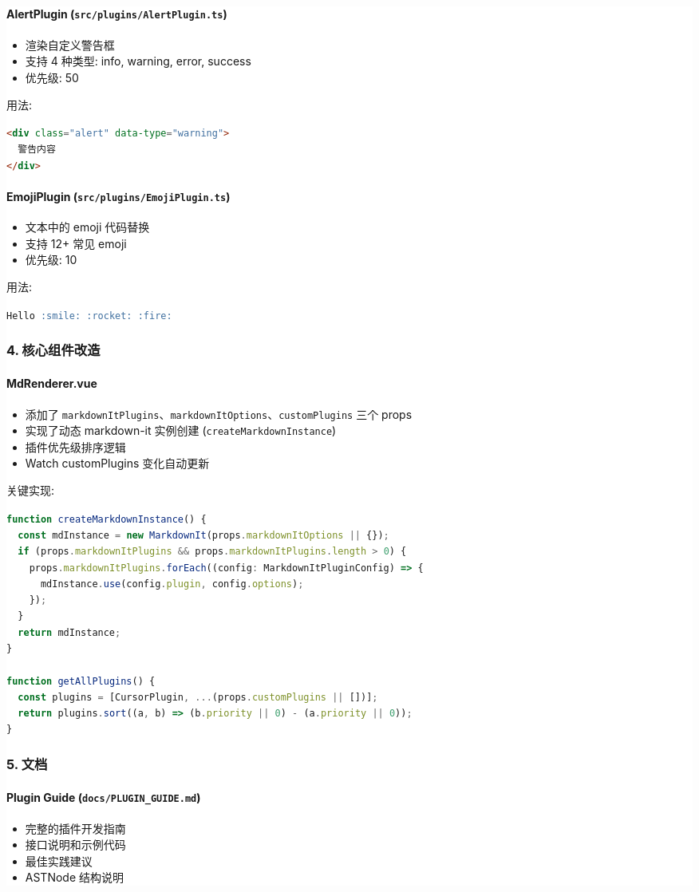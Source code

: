 #### AlertPlugin (`src/plugins/AlertPlugin.ts`)
- 渲染自定义警告框
- 支持 4 种类型: info, warning, error, success
- 优先级: 50

用法:
```html
<div class="alert" data-type="warning">
  警告内容
</div>
```

#### EmojiPlugin (`src/plugins/EmojiPlugin.ts`)
- 文本中的 emoji 代码替换
- 支持 12+ 常见 emoji
- 优先级: 10

用法:
```markdown
Hello :smile: :rocket: :fire:
```

### 4. 核心组件改造

#### MdRenderer.vue
- 添加了 `markdownItPlugins`、`markdownItOptions`、`customPlugins` 三个 props
- 实现了动态 markdown-it 实例创建 (`createMarkdownInstance`)
- 插件优先级排序逻辑
- Watch customPlugins 变化自动更新

关键实现:
```typescript
function createMarkdownInstance() {
  const mdInstance = new MarkdownIt(props.markdownItOptions || {});
  if (props.markdownItPlugins && props.markdownItPlugins.length > 0) {
    props.markdownItPlugins.forEach((config: MarkdownItPluginConfig) => {
      mdInstance.use(config.plugin, config.options);
    });
  }
  return mdInstance;
}

function getAllPlugins() {
  const plugins = [CursorPlugin, ...(props.customPlugins || [])];
  return plugins.sort((a, b) => (b.priority || 0) - (a.priority || 0));
}
```

### 5. 文档

#### Plugin Guide (`docs/PLUGIN_GUIDE.md`)
- 完整的插件开发指南
- 接口说明和示例代码
- 最佳实践建议
- ASTNode 结构说明
